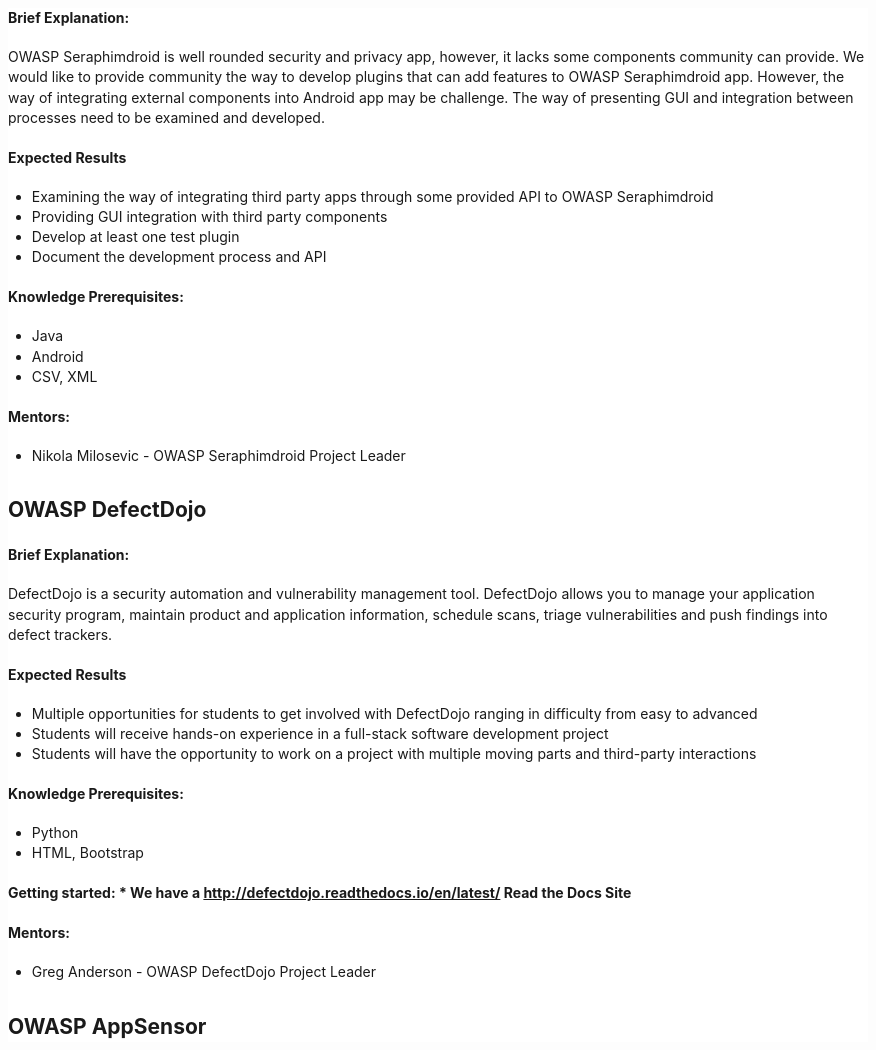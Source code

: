 #### Brief Explanation:

OWASP Seraphimdroid is well rounded security and privacy app, however, it lacks some components community can provide. We would like to provide community the way to develop plugins that can add features to OWASP Seraphimdroid app. However, the way of integrating external components into Android app may be challenge. The way of presenting GUI and integration between processes need to be examined and developed. 

#### Expected Results

* Examining the way of integrating third party apps through some provided API to OWASP Seraphimdroid
* Providing GUI integration with third party components
* Develop at least one test plugin
* Document the development process and API

#### Knowledge Prerequisites:
* Java
* Android
* CSV, XML

#### Mentors:
* Nikola Milosevic - OWASP Seraphimdroid Project Leader

## OWASP DefectDojo 

#### Brief Explanation:

DefectDojo is a security automation and vulnerability management tool. DefectDojo allows you to manage your application security program, maintain product and application information, schedule scans, triage vulnerabilities and push findings into defect trackers.

#### Expected Results

* Multiple opportunities for students to get involved with DefectDojo ranging in difficulty from easy to advanced
* Students will receive hands-on experience in a full-stack software development project
* Students will have the opportunity to work on a project with multiple moving parts and third-party interactions

#### Knowledge Prerequisites:
* Python
* HTML, Bootstrap

#### Getting started: * We have a http://defectdojo.readthedocs.io/en/latest/ Read the Docs Site

#### Mentors:
* Greg Anderson - OWASP DefectDojo Project Leader

## OWASP AppSensor 
